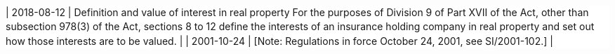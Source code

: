 | 2018-08-12 | Definition and value of interest in real property For the purposes of Division 9 of Part XVII of the Act, other than subsection 978(3) of the Act, sections 8 to 12 define the interests of an insurance holding company in real property and set out how those interests are to be valued.                                                                                                                                                                                                                                                                                                                                                                                                                                                                                                                                                                                                            |
| 2001-10-24 | [Note: Regulations in force October 24, 2001,  see  SI/2001-102.]                                                                                                                                                                                                                                                                                                                                                                                                                                                                                                                                                                                                                                                                                                                                                                                                                                      |


